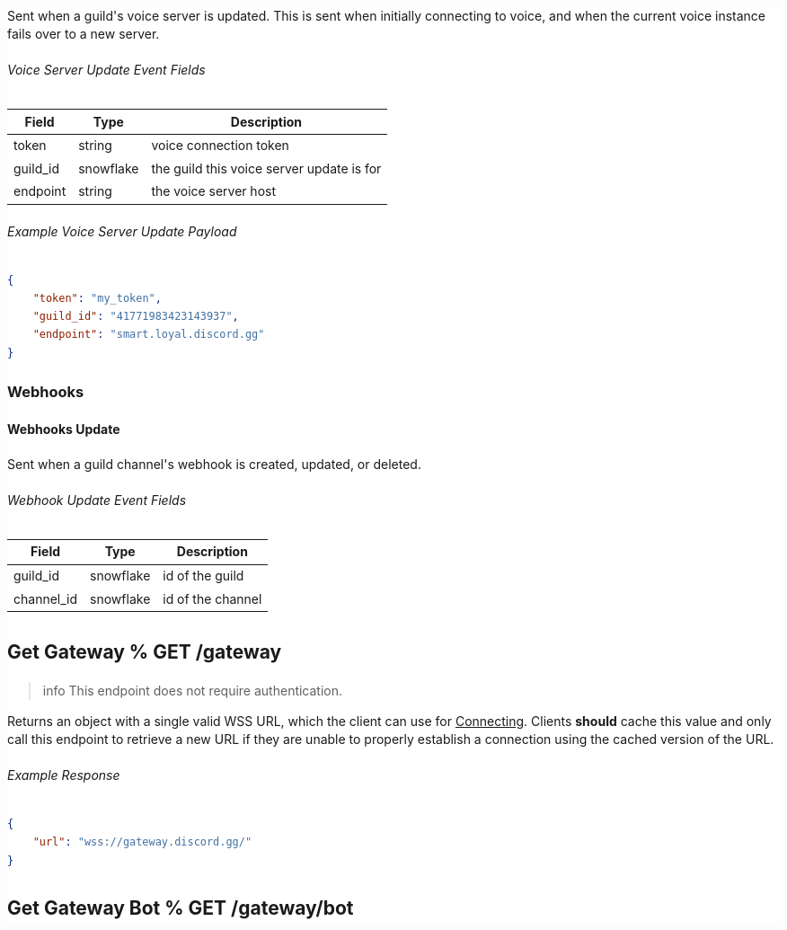 Sent when a guild's voice server is updated. This is sent when initially connecting to voice, and when the current voice instance fails over to a new server.

###### Voice Server Update Event Fields

| Field | Type | Description |
|-------|------|-------------|
| token | string | voice connection token |
| guild_id | snowflake | the guild this voice server update is for |
| endpoint | string | the voice server host |

###### Example Voice Server Update Payload

```json
{
	"token": "my_token",
	"guild_id": "41771983423143937",
	"endpoint": "smart.loyal.discord.gg"
}
```

### Webhooks

#### Webhooks Update

Sent when a guild channel's webhook is created, updated, or deleted.

###### Webhook Update Event Fields

| Field | Type | Description |
|-------|------|-------------|
| guild_id | snowflake | id of the guild |
| channel_id | snowflake | id of the channel |

## Get Gateway % GET /gateway

>info
>This endpoint does not require authentication.

Returns an object with a single valid WSS URL, which the client can use for [Connecting](#DOCS_GATEWAY/connecting). Clients **should** cache this value and only call this endpoint to retrieve a new URL if they are unable to properly establish a connection using the cached version of the URL.

###### Example Response

```json
{
	"url": "wss://gateway.discord.gg/"
}
```


## Get Gateway Bot % GET /gateway/bot
